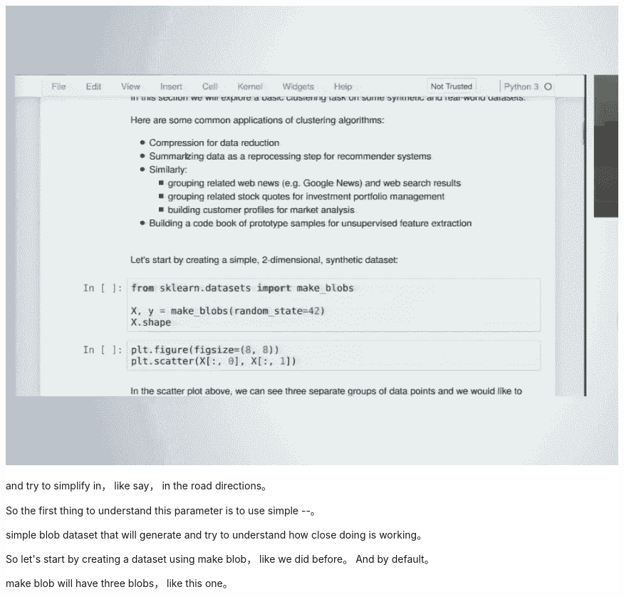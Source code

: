 ![](img/a165a3dbdfe2a42de38b6b11de2edad6_268.png)

 and try to simplify in， like say， in the road directions。

 So the first thing to understand this parameter is to use simple --。

 simple blob dataset that will generate and try to understand how close doing is working。

 So let's start by creating a dataset using make blob， like we did before。 And by default。

 make blob will have three blobs， like this one。
